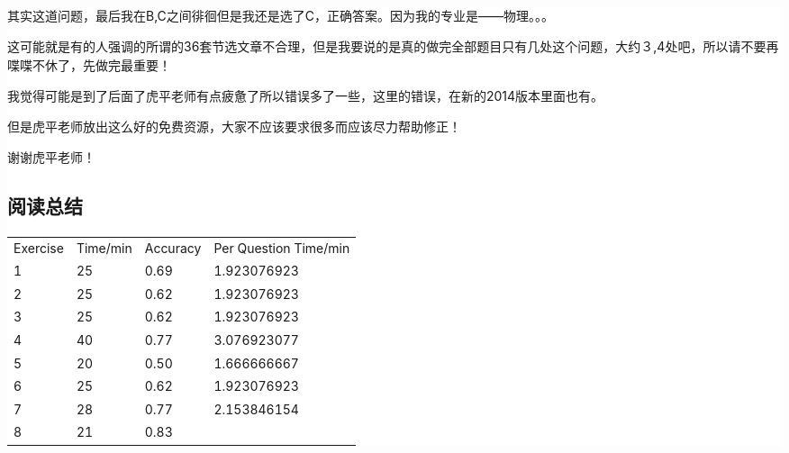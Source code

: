 其实这道问题，最后我在B,C之间徘徊但是我还是选了C，正确答案。因为我的专业是——物理。。。

这可能就是有的人强调的所谓的36套节选文章不合理，但是我要说的是真的做完全部题目只有几处这个问题，大约３,4处吧，所以请不要再喋喋不休了，先做完最重要！

我觉得可能是到了后面了虎平老师有点疲惫了所以错误多了一些，这里的错误，在新的2014版本里面也有。

但是虎平老师放出这么好的免费资源，大家不应该要求很多而应该尽力帮助修正！

谢谢虎平老师！

## 阅读总结

<table class="table table-bordered table-striped table-condensed">
   <tr>
      <td>Exercise</td>
      <td>Time/min</td>
      <td>Accuracy</td>
      <td>Per Question Time/min </td>
   </tr>
   <tr>
      <td>1</td>
      <td>25</td>
      <td>0.69 </td>
      <td>1.923076923</td>
   </tr>
   <tr>
      <td>2</td>
      <td>25</td>
      <td>0.62 </td>
      <td>1.923076923</td>
   </tr>
   <tr>
      <td>3</td>
      <td>25</td>
      <td>0.62 </td>
      <td>1.923076923</td>
   </tr>
   <tr>
      <td>4</td>
      <td>40</td>
      <td>0.77 </td>
      <td>3.076923077</td>
   </tr>
   <tr>
      <td>5</td>
      <td>20</td>
      <td>0.50 </td>
      <td>1.666666667</td>
   </tr>
   <tr>
      <td>6</td>
      <td>25</td>
      <td>0.62 </td>
      <td>1.923076923</td>
   </tr>
   <tr>
      <td>7</td>
      <td>28</td>
      <td>0.77 </td>
      <td>2.153846154</td>
   </tr>
   <tr>
      <td>8</td>
      <td>21</td>
      <td>0.83 </td>